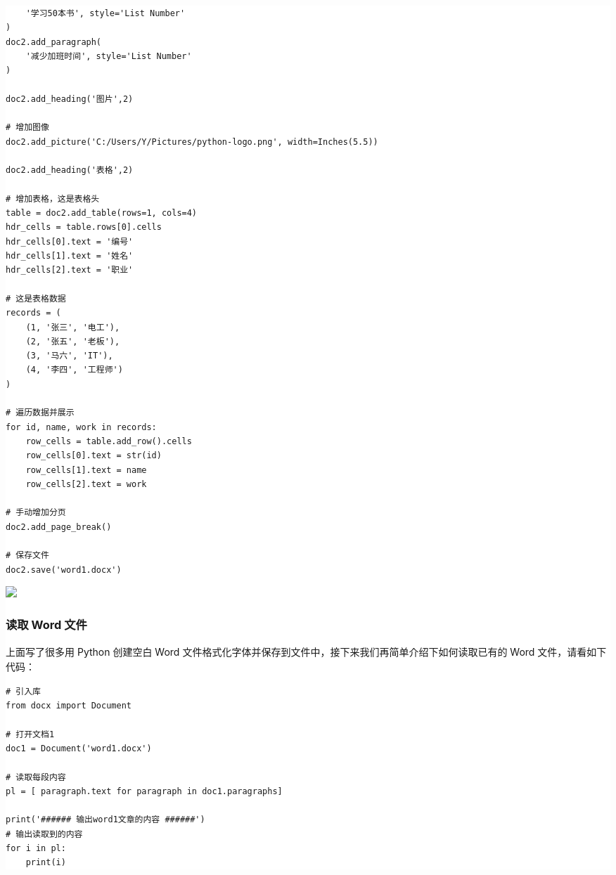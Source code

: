 ```
    '学习50本书', style='List Number'
)
doc2.add_paragraph(
    '减少加班时间', style='List Number'
)

doc2.add_heading('图片',2)

# 增加图像
doc2.add_picture('C:/Users/Y/Pictures/python-logo.png', width=Inches(5.5))

doc2.add_heading('表格',2)

# 增加表格，这是表格头
table = doc2.add_table(rows=1, cols=4)
hdr_cells = table.rows[0].cells
hdr_cells[0].text = '编号'
hdr_cells[1].text = '姓名'
hdr_cells[2].text = '职业'

# 这是表格数据
records = (
    (1, '张三', '电工'),
    (2, '张五', '老板'),
    (3, '马六', 'IT'),
    (4, '李四', '工程师')
)

# 遍历数据并展示
for id, name, work in records:
    row_cells = table.add_row().cells
    row_cells[0].text = str(id)
    row_cells[1].text = name
    row_cells[2].text = work

# 手动增加分页
doc2.add_page_break()

# 保存文件
doc2.save('word1.docx')

```

<img src="https://imgconvert.csdnimg.cn/aHR0cHM6Ly9tbWJpei5xcGljLmNuL21tYml6X3BuZy9IWlcwd3dGeGJRQmtXcnduSnNPaWNpY3JOeGpjMElRMFBpYVVxaWJpY2liWlVyYnFtNmFXak5zYVk5ZlRHQ0diYklic0hWY1dWMGg2bnBPZVJpY2pXaWNpYlFPQ3dRUS82NDA?x-oss-process=image/format,png">

### 读取 Word 文件

上面写了很多用 Python 创建空白 Word 文件格式化字体并保存到文件中，接下来我们再简单介绍下如何读取已有的 Word 文件，请看如下代码：

```
# 引入库
from docx import Document

# 打开文档1
doc1 = Document('word1.docx')

# 读取每段内容
pl = [ paragraph.text for paragraph in doc1.paragraphs]

print('###### 输出word1文章的内容 ######')
# 输出读取到的内容
for i in pl:
    print(i)

```